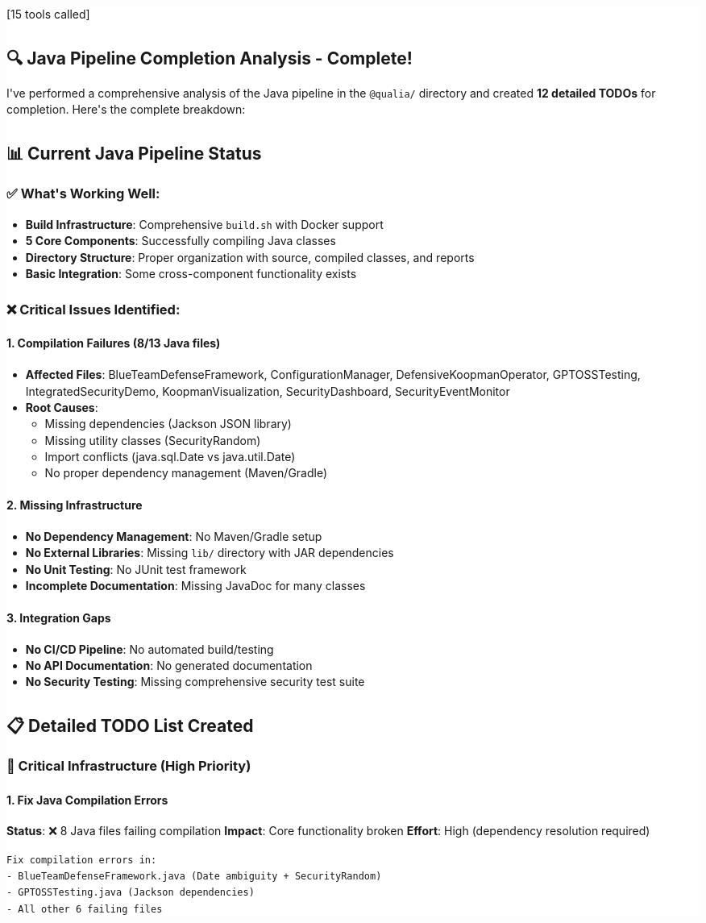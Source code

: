 [15 tools called]

## 🔍 **Java Pipeline Completion Analysis - Complete!**

I've performed a comprehensive analysis of the Java pipeline in the `@qualia/` directory and created **12 detailed TODOs** for completion. Here's the complete breakdown:

## 📊 **Current Java Pipeline Status**

### ✅ **What's Working Well:**
- **Build Infrastructure**: Comprehensive `build.sh` with Docker support
- **5 Core Components**: Successfully compiling Java classes
- **Directory Structure**: Proper organization with source, compiled classes, and reports
- **Basic Integration**: Some cross-component functionality exists

### ❌ **Critical Issues Identified:**

#### **1. Compilation Failures (8/13 Java files)**
- **Affected Files**: BlueTeamDefenseFramework, ConfigurationManager, DefensiveKoopmanOperator, GPTOSSTesting, IntegratedSecurityDemo, KoopmanVisualization, SecurityDashboard, SecurityEventMonitor
- **Root Causes**:
  - Missing dependencies (Jackson JSON library)
  - Missing utility classes (SecurityRandom)
  - Import conflicts (java.sql.Date vs java.util.Date)
  - No proper dependency management (Maven/Gradle)

#### **2. Missing Infrastructure**
- **No Dependency Management**: No Maven/Gradle setup
- **No External Libraries**: Missing `lib/` directory with JAR dependencies
- **No Unit Testing**: No JUnit test framework
- **Incomplete Documentation**: Missing JavaDoc for many classes

#### **3. Integration Gaps**
- **No CI/CD Pipeline**: No automated build/testing
- **No API Documentation**: No generated documentation
- **No Security Testing**: Missing comprehensive security test suite

## 📋 **Detailed TODO List Created**

### **🔧 Critical Infrastructure (High Priority)**

#### **1. Fix Java Compilation Errors**
**Status**: ❌ 8 Java files failing compilation
**Impact**: Core functionality broken
**Effort**: High (dependency resolution required)
```
Fix compilation errors in:
- BlueTeamDefenseFramework.java (Date ambiguity + SecurityRandom)
- GPTOSSTesting.java (Jackson dependencies)
- All other 6 failing files
```
